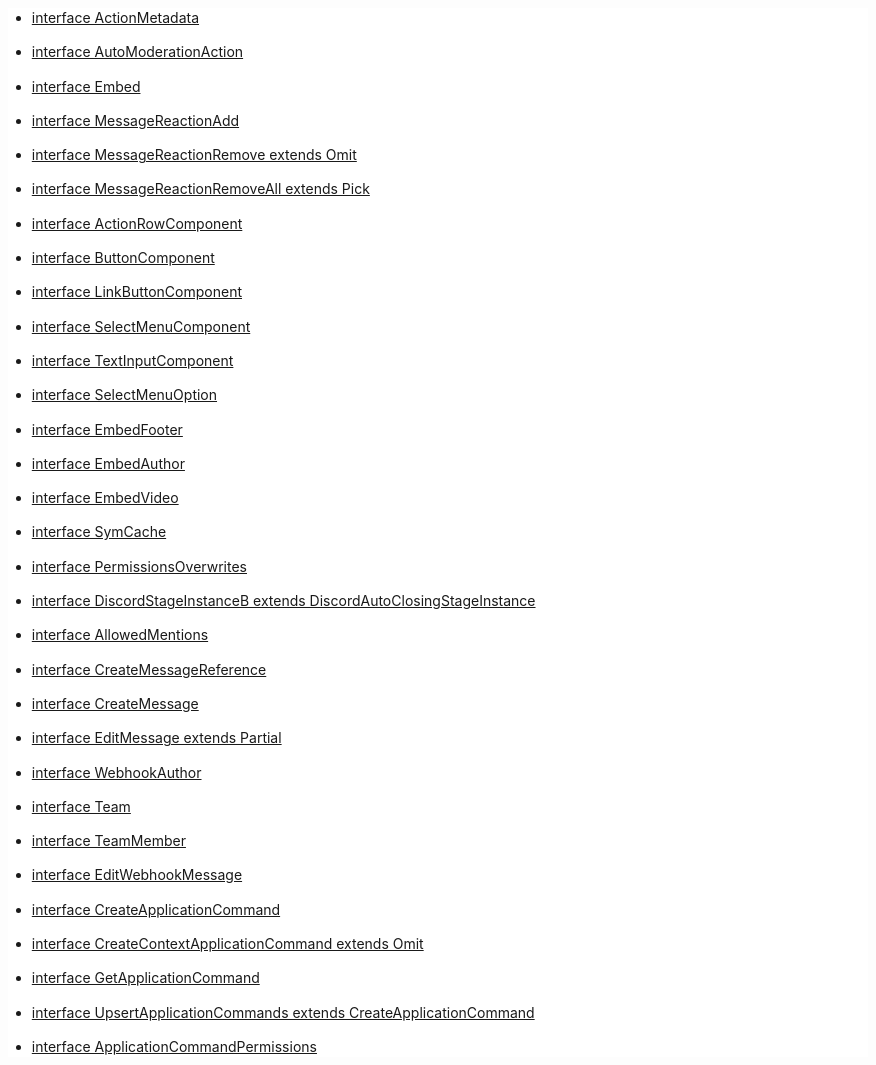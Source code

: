  - [interface ActionMetadata](#interface-actionmetadata)

  - [interface AutoModerationAction](#interface-automoderationaction)

  - [interface Embed](#interface-embed)

  - [interface MessageReactionAdd](#interface-messagereactionadd)

  - [interface MessageReactionRemove extends Omit](#interface-messagereactionremove-extends-omit)

  - [interface MessageReactionRemoveAll extends Pick](#interface-messagereactionremoveall-extends-pick)

  - [interface ActionRowComponent](#interface-actionrowcomponent)

  - [interface ButtonComponent](#interface-buttoncomponent)

  - [interface LinkButtonComponent](#interface-linkbuttoncomponent)

  - [interface SelectMenuComponent](#interface-selectmenucomponent)

  - [interface TextInputComponent](#interface-textinputcomponent)

  - [interface SelectMenuOption](#interface-selectmenuoption)

  - [interface EmbedFooter](#interface-embedfooter)

  - [interface EmbedAuthor](#interface-embedauthor)

  - [interface EmbedVideo](#interface-embedvideo)

  - [interface SymCache](#interface-symcache)

  - [interface PermissionsOverwrites](#interface-permissionsoverwrites)

  - [interface DiscordStageInstanceB extends DiscordAutoClosingStageInstance](#interface-discordstageinstanceb-extends-discordautoclosingstageinstance)

  - [interface AllowedMentions](#interface-allowedmentions)

  - [interface CreateMessageReference](#interface-createmessagereference)

  - [interface CreateMessage](#interface-createmessage)

  - [interface EditMessage extends Partial](#interface-editmessage-extends-partial)

  - [interface WebhookAuthor](#interface-webhookauthor)

  - [interface Team](#interface-team)

  - [interface TeamMember](#interface-teammember)

  - [interface EditWebhookMessage](#interface-editwebhookmessage)

  - [interface CreateApplicationCommand](#interface-createapplicationcommand)

  - [interface CreateContextApplicationCommand extends Omit](#interface-createcontextapplicationcommand-extends-omit)

  - [interface GetApplicationCommand](#interface-getapplicationcommand)

  - [interface UpsertApplicationCommands extends CreateApplicationCommand](#interface-upsertapplicationcommands-extends-createapplicationcommand)

  - [interface ApplicationCommandPermissions](#interface-applicationcommandpermissions)
